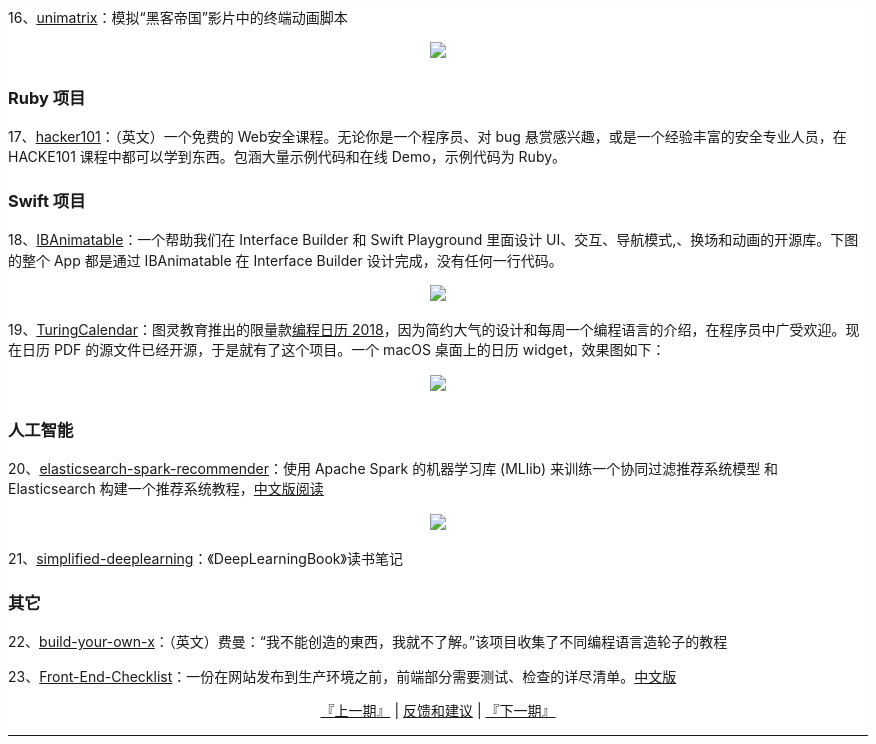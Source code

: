 
16、[unimatrix](https://hellogithub.com/periodical/statistics/click?target=https://github.com/will8211/unimatrix)：模拟“黑客帝国”影片中的终端动画脚本


<p align="center"><img src='https://raw.githubusercontent.com/521xueweihan/img/master/hellogithub/27/118217538.png' style="max-width:80%; max-height=80%;"></img></p>

### Ruby 项目
17、[hacker101](https://hellogithub.com/periodical/statistics/click?target=https://github.com/Hacker0x01/hacker101)：（英文）一个免费的 Web安全课程。无论你是一个程序员、对 bug 悬赏感兴趣，或是一个经验丰富的安全专业人员，在 HACKE101 课程中都可以学到东西。包涵大量示例代码和在线 Demo，示例代码为 Ruby。


### Swift 项目
18、[IBAnimatable](https://hellogithub.com/periodical/statistics/click?target=https://github.com/IBAnimatable/IBAnimatable)：一个帮助我们在 Interface Builder 和 Swift Playground 里面设计 UI、交互、导航模式,、换场和动画的开源库。下图的整个 App 都是通过 IBAnimatable 在 Interface Builder 设计完成，没有任何一行代码。


<p align="center"><img src='https://raw.githubusercontent.com/521xueweihan/img/master/hellogithub/27/46383222.gif' style="max-width:80%; max-height=80%;"></img></p>

19、[TuringCalendar](https://hellogithub.com/periodical/statistics/click?target=https://github.com/zhihaozhang/TuringCalendar)：图灵教育推出的限量款[编程日历 2018](http://www.ituring.com.cn/book/download/43507086-33c3-40e9-9115-d610e1333bca)，因为简约大气的设计和每周一个编程语言的介绍，在程序员中广受欢迎。现在日历 PDF 的源文件已经开源，于是就有了这个项目。一个 macOS 桌面上的日历 widget，效果图如下：


<p align="center"><img src='https://raw.githubusercontent.com/521xueweihan/img/master/hellogithub/27/120729315.jpeg' style="max-width:80%; max-height=80%;"></img></p>

### 人工智能
20、[elasticsearch-spark-recommender](https://hellogithub.com/periodical/statistics/click?target=https://github.com/IBM/elasticsearch-spark-recommender)：使用 Apache Spark 的机器学习库 (MLlib) 来训练一个协同过滤推荐系统模型 和 Elasticsearch 构建一个推荐系统教程，[中文版阅读](https://github.com/IBM/elasticsearch-spark-recommender/blob/master/README-cn.md)


<p align="center"><img src='https://raw.githubusercontent.com/521xueweihan/img/master/hellogithub/27/86702277.png' style="max-width:80%; max-height=80%;"></img></p>

21、[simplified-deeplearning](https://hellogithub.com/periodical/statistics/click?target=https://github.com/exacity/simplified-deeplearning)：《DeepLearningBook》读书笔记


### 其它
22、[build-your-own-x](https://hellogithub.com/periodical/statistics/click?target=https://github.com/codecrafters-io/build-your-own-x)：（英文）费曼：“我不能创造的東西，我就不了解。”该项目收集了不同编程语言造轮子的教程


23、[Front-End-Checklist](https://hellogithub.com/periodical/statistics/click?target=https://github.com/thedaviddias/Front-End-Checklist)：一份在网站发布到生产环境之前，前端部分需要测试、检查的详尽清单。[中文版](https://github.com/JohnsenZhou/Front-End-Checklist)




<p align="center">
    <a href="https://github.com/521xueweihan/HelloGitHub/blob/master/content/HelloGitHub26.md">『上一期』</a> | <a href='https://github.com/521xueweihan/HelloGitHub/issues/899'>反馈和建议</a> | <a href="https://github.com/521xueweihan/HelloGitHub/blob/master/content/HelloGitHub28.md">『下一期』</a>
</p>

---